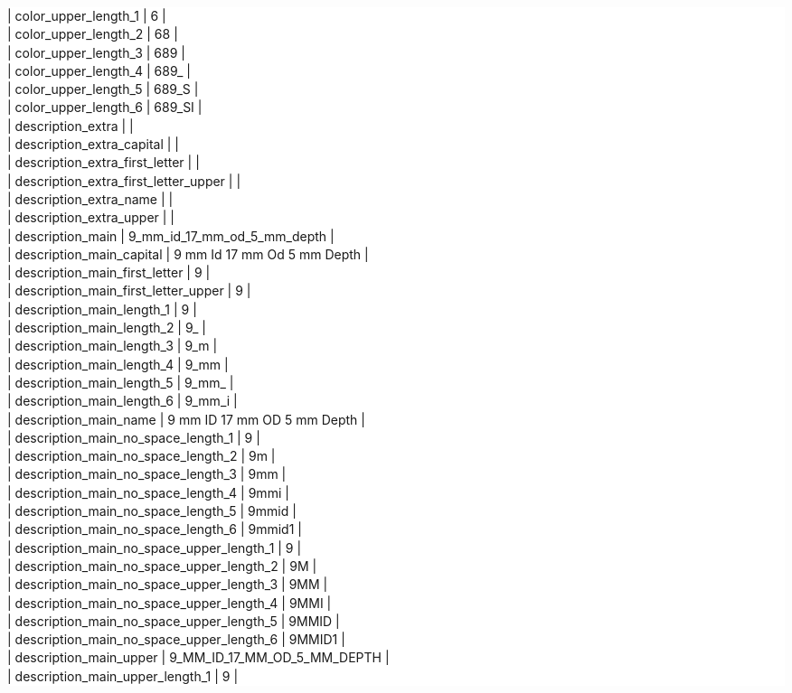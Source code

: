 | color_upper_length_1 | 6 |  
| color_upper_length_2 | 68 |  
| color_upper_length_3 | 689 |  
| color_upper_length_4 | 689_ |  
| color_upper_length_5 | 689_S |  
| color_upper_length_6 | 689_SI |  
| description_extra |  |  
| description_extra_capital |  |  
| description_extra_first_letter |  |  
| description_extra_first_letter_upper |  |  
| description_extra_name |  |  
| description_extra_upper |  |  
| description_main | 9_mm_id_17_mm_od_5_mm_depth |  
| description_main_capital | 9 mm Id 17 mm Od 5 mm Depth |  
| description_main_first_letter | 9 |  
| description_main_first_letter_upper | 9 |  
| description_main_length_1 | 9 |  
| description_main_length_2 | 9_ |  
| description_main_length_3 | 9_m |  
| description_main_length_4 | 9_mm |  
| description_main_length_5 | 9_mm_ |  
| description_main_length_6 | 9_mm_i |  
| description_main_name | 9 mm ID 17 mm OD 5 mm Depth |  
| description_main_no_space_length_1 | 9 |  
| description_main_no_space_length_2 | 9m |  
| description_main_no_space_length_3 | 9mm |  
| description_main_no_space_length_4 | 9mmi |  
| description_main_no_space_length_5 | 9mmid |  
| description_main_no_space_length_6 | 9mmid1 |  
| description_main_no_space_upper_length_1 | 9 |  
| description_main_no_space_upper_length_2 | 9M |  
| description_main_no_space_upper_length_3 | 9MM |  
| description_main_no_space_upper_length_4 | 9MMI |  
| description_main_no_space_upper_length_5 | 9MMID |  
| description_main_no_space_upper_length_6 | 9MMID1 |  
| description_main_upper | 9_MM_ID_17_MM_OD_5_MM_DEPTH |  
| description_main_upper_length_1 | 9 |  